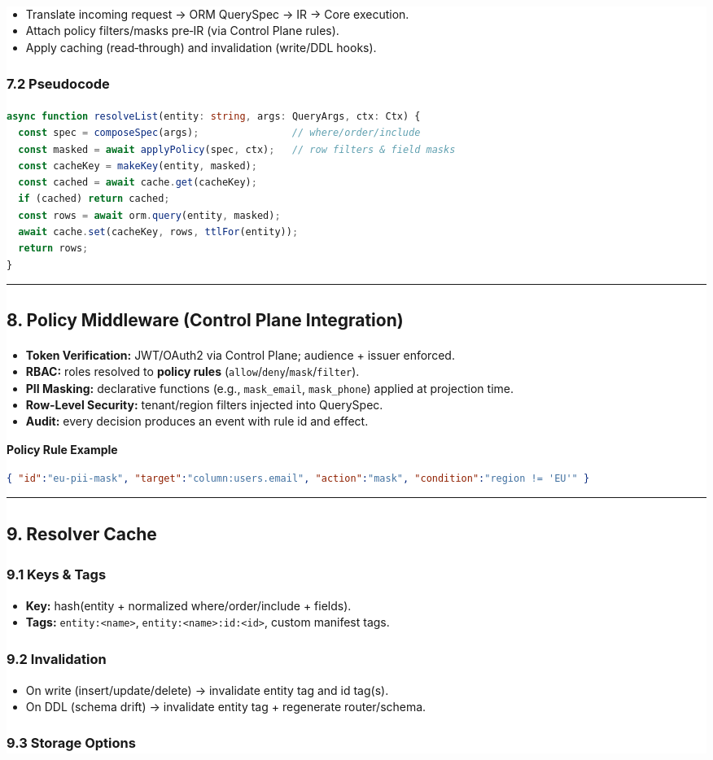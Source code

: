 * Translate incoming request → ORM QuerySpec → IR → Core execution.
* Attach policy filters/masks pre‑IR (via Control Plane rules).
* Apply caching (read‑through) and invalidation (write/DDL hooks).

### 7.2 Pseudocode

```ts
async function resolveList(entity: string, args: QueryArgs, ctx: Ctx) {
  const spec = composeSpec(args);                // where/order/include
  const masked = await applyPolicy(spec, ctx);   // row filters & field masks
  const cacheKey = makeKey(entity, masked);
  const cached = await cache.get(cacheKey);
  if (cached) return cached;
  const rows = await orm.query(entity, masked);
  await cache.set(cacheKey, rows, ttlFor(entity));
  return rows;
}
```

---

## 8. Policy Middleware (Control Plane Integration)

* **Token Verification:** JWT/OAuth2 via Control Plane; audience + issuer enforced.
* **RBAC:** roles resolved to **policy rules** (`allow`/`deny`/`mask`/`filter`).
* **PII Masking:** declarative functions (e.g., `mask_email`, `mask_phone`) applied at projection time.
* **Row‑Level Security:** tenant/region filters injected into QuerySpec.
* **Audit:** every decision produces an event with rule id and effect.

**Policy Rule Example**

```json
{ "id":"eu-pii-mask", "target":"column:users.email", "action":"mask", "condition":"region != 'EU'" }
```

---

## 9. Resolver Cache

### 9.1 Keys & Tags

* **Key:** hash(entity + normalized where/order/include + fields).
* **Tags:** `entity:<name>`, `entity:<name>:id:<id>`, custom manifest tags.

### 9.2 Invalidation

* On write (insert/update/delete) → invalidate entity tag and id tag(s).
* On DDL (schema drift) → invalidate entity tag + regenerate router/schema.

### 9.3 Storage Options
